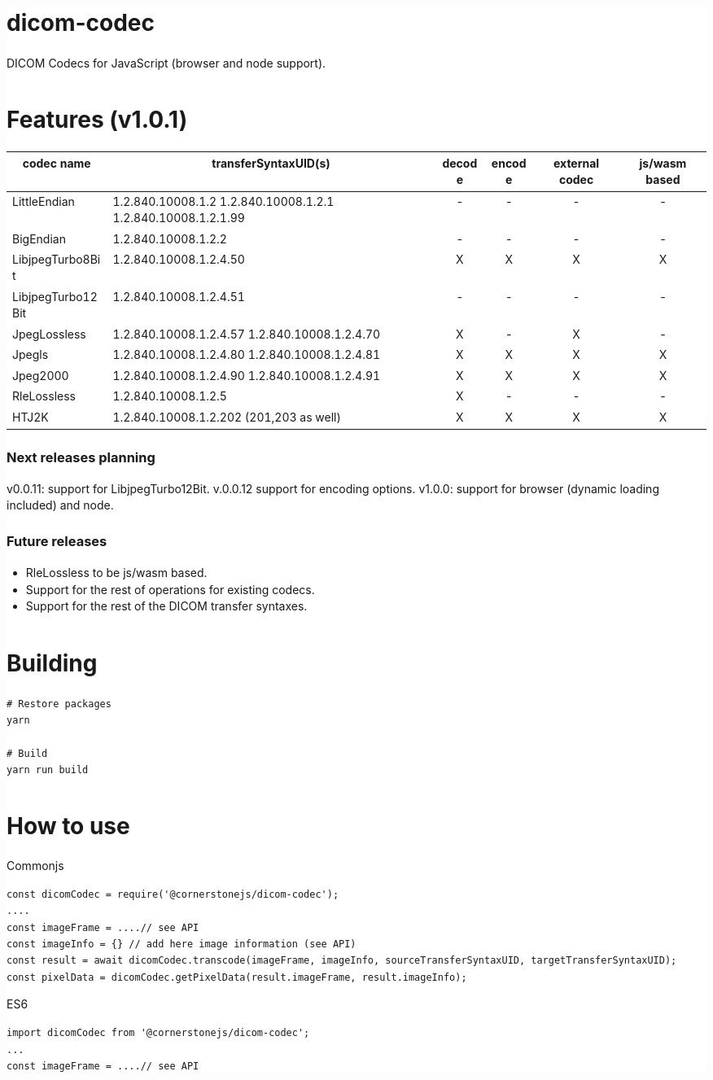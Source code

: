 # dicom-codec

DICOM Codecs for JavaScript (browser and node support).

# Features (v1.0.1)
| codec name        	| transferSyntaxUID(s)                                         	| decode 	| encode 	| external codec 	| js/wasm based 	|
|-------------------	|--------------------------------------------------------------	|:------:	|:------:	|:---------------:	|:-------------:	|
| LittleEndian      	| 1.2.840.10008.1.2 1.2.840.10008.1.2.1 1.2.840.10008.1.2.1.99 	|    -   	|    -   	|        -        	|       -       	|
| BigEndian         	| 1.2.840.10008.1.2.2                                          	|    -   	|    -   	|        -         	|          -     	|
| LibjpegTurbo8Bit  	| 1.2.840.10008.1.2.4.50                                       	|    X   	|    X   	|        X        	|       X       	|
| LibjpegTurbo12Bit 	| 1.2.840.10008.1.2.4.51                                       	|    -   	|    -   	|        -        	|       -       	|
| JpegLossless      	| 1.2.840.10008.1.2.4.57 1.2.840.10008.1.2.4.70                	|    X   	|    -   	|        X        	|       -       	|
| Jpegls            	| 1.2.840.10008.1.2.4.80 1.2.840.10008.1.2.4.81                	|    X   	|    X   	|        X        	|       X       	|
| Jpeg2000          	| 1.2.840.10008.1.2.4.90 1.2.840.10008.1.2.4.91                	|    X   	|    X   	|        X        	|       X       	|
| RleLossless       	| 1.2.840.10008.1.2.5                                          	|    X   	|    -   	|        -        	|       -       	|
| HTJ2K             	| 1.2.840.10008.1.2.202 (201,203 as well)                      	|    X   	|    X   	|        X        	|       X       	|

### Next releases planning
v0.0.11: support for LibjpegTurbo12Bit.
v.0.0.12 support for encoding options.
v1.0.0: support for browser (dynamic loading included) and node.

### Future releases
- RleLossless to be js/wasm based.
- Support for the rest of operations for existing codecs.
- Support for the rest of the DICOM transfer syntaxes.

# Building

```
# Restore packages
yarn

# Build
yarn run build
```
# How to use

Commonjs

```
const dicomCodec = require('@cornerstonejs/dicom-codec');
....
const imageFrame = ....// see API
const imageInfo = {} // add here image information (see API)
const result = await dicomCodec.transcode(imageFrame, imageInfo, sourceTransferSyntaxUID, targetTransferSyntaxUID);
const pixelData = dicomCodec.getPixelData(result.imageFrame, result.imageInfo);
```
ES6
```
import dicomCodec from '@cornerstonejs/dicom-codec';
...
const imageFrame = ....// see API
```